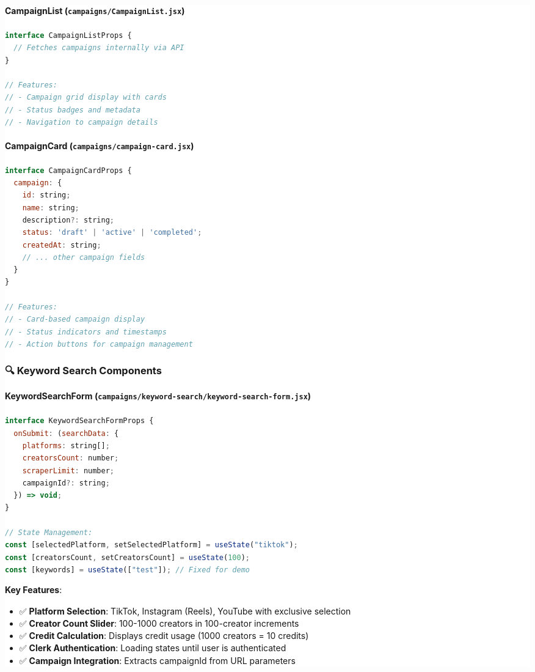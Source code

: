 #### **CampaignList** (`campaigns/CampaignList.jsx`)
```jsx
interface CampaignListProps {
  // Fetches campaigns internally via API
}

// Features:
// - Campaign grid display with cards
// - Status badges and metadata
// - Navigation to campaign details
```

#### **CampaignCard** (`campaigns/campaign-card.jsx`)
```jsx
interface CampaignCardProps {
  campaign: {
    id: string;
    name: string;
    description?: string;
    status: 'draft' | 'active' | 'completed';
    createdAt: string;
    // ... other campaign fields
  }
}

// Features:
// - Card-based campaign display
// - Status indicators and timestamps
// - Action buttons for campaign management
```

### 🔍 Keyword Search Components

#### **KeywordSearchForm** (`campaigns/keyword-search/keyword-search-form.jsx`)
```jsx
interface KeywordSearchFormProps {
  onSubmit: (searchData: {
    platforms: string[];
    creatorsCount: number;
    scraperLimit: number;
    campaignId?: string;
  }) => void;
}

// State Management:
const [selectedPlatform, setSelectedPlatform] = useState("tiktok");
const [creatorsCount, setCreatorsCount] = useState(100);
const [keywords] = useState(["test"]); // Fixed for demo
```

**Key Features**:
- ✅ **Platform Selection**: TikTok, Instagram (Reels), YouTube with exclusive selection
- ✅ **Creator Count Slider**: 100-1000 creators in 100-creator increments
- ✅ **Credit Calculation**: Displays credit usage (1000 creators = 10 credits)
- ✅ **Clerk Authentication**: Loading states until user is authenticated
- ✅ **Campaign Integration**: Extracts campaignId from URL parameters
